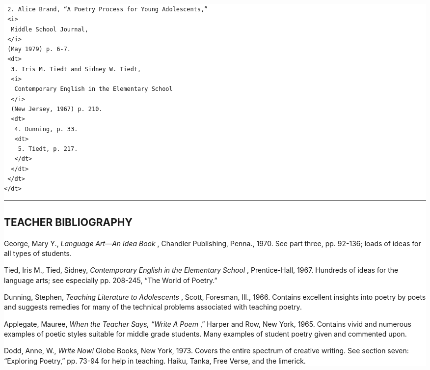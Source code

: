      2. Alice Brand, “A Poetry Process for Young Adolescents,”
     <i>
      Middle School Journal,
     </i>
     (May 1979) p. 6-7.
     <dt>
      3. Iris M. Tiedt and Sidney W. Tiedt,
      <i>
       Contemporary English in the Elementary School
      </i>
      (New Jersey, 1967) p. 210.
      <dt>
       4. Dunning, p. 33.
       <dt>
        5. Tiedt, p. 217.
       </dt>
      </dt>
     </dt>
    </dt>
   </dt>
  </dl>
 </blockquote>
 <hr/>
 <h2>
  TEACHER BIBLIOGRAPHY
 </h2>
 George, Mary Y.,
 <i>
  Language Art—An Idea Book
 </i>
 , Chandler Publishing, Penna., 1970. See part three, pp. 92-136; loads of ideas for all types of students.
 <p>
  Tied, Iris M., Tied, Sidney,
  <i>
   Contemporary English in the Elementary School
  </i>
  , Prentice-Hall, 1967. Hundreds of ideas for the language arts; see especially pp. 208-245, “The World of Poetry.”
 </p>
 <p>
  Dunning, Stephen,
  <i>
   Teaching Literature to Adolescents
  </i>
  , Scott, Foresman, Ill., 1966. Contains excellent insights into poetry by poets and suggests remedies for many of the technical problems associated with teaching poetry.
 </p>
 <p>
  Applegate, Mauree,
  <i>
   When the Teacher Says, “Write A Poem
  </i>
  ,” Harper and Row, New York, 1965. Contains vivid and numerous examples of poetic styles suitable for middle grade students. Many examples of student poetry given and commented upon.
 </p>
 <p>
  Dodd, Anne, W.,
  <i>
   Write Now!
  </i>
  Globe Books, New York, 1973. Covers the entire spectrum of creative writing. See section seven: “Exploring Poetry,” pp. 73-94 for help in teaching. Haiku, Tanka, Free Verse, and the limerick.
 </p>